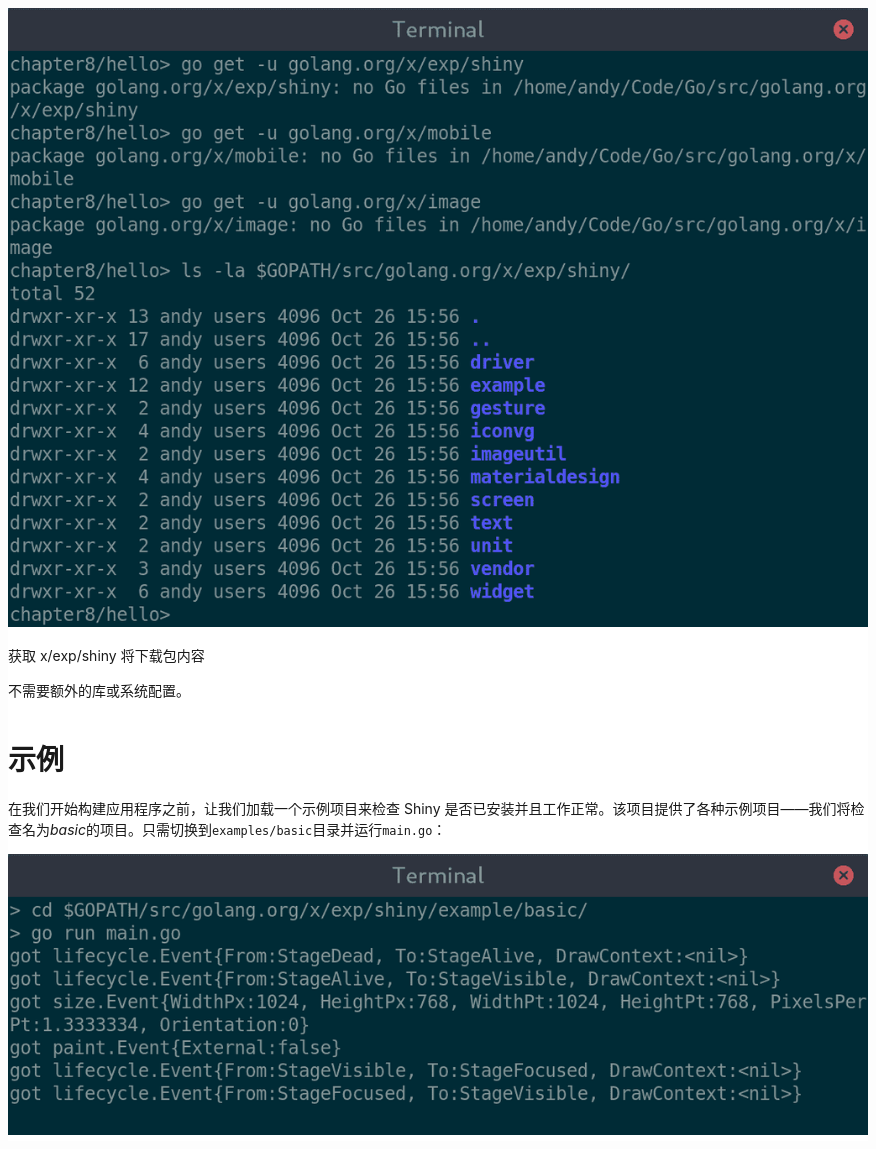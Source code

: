 ![](img/1ccc3970-43df-461b-8e14-43fd0ab5b9d8.png)

获取 x/exp/shiny 将下载包内容

不需要额外的库或系统配置。

# 示例

在我们开始构建应用程序之前，让我们加载一个示例项目来检查 Shiny 是否已安装并且工作正常。该项目提供了各种示例项目——我们将检查名为*basic*的项目。只需切换到`examples/basic`目录并运行`main.go`：

![图片](img/338a4a6e-9938-4b01-86ce-e77f15bbc616.png)
